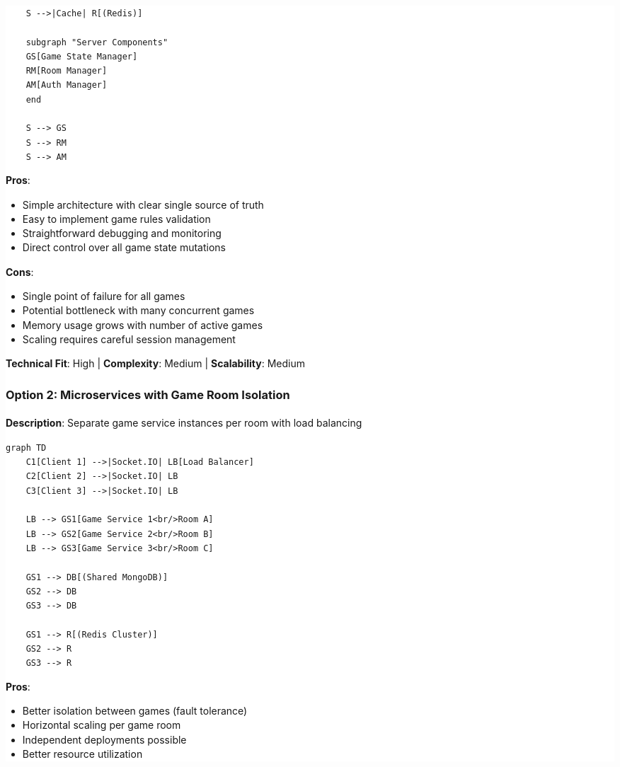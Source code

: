 ```mermaid
    S -->|Cache| R[(Redis)]
    
    subgraph "Server Components"
    GS[Game State Manager]
    RM[Room Manager]
    AM[Auth Manager]
    end
    
    S --> GS
    S --> RM
    S --> AM
```

**Pros**:
- Simple architecture with clear single source of truth
- Easy to implement game rules validation
- Straightforward debugging and monitoring
- Direct control over all game state mutations

**Cons**:
- Single point of failure for all games
- Potential bottleneck with many concurrent games
- Memory usage grows with number of active games
- Scaling requires careful session management

**Technical Fit**: High | **Complexity**: Medium | **Scalability**: Medium

### Option 2: Microservices with Game Room Isolation
**Description**: Separate game service instances per room with load balancing
```mermaid
graph TD
    C1[Client 1] -->|Socket.IO| LB[Load Balancer]
    C2[Client 2] -->|Socket.IO| LB
    C3[Client 3] -->|Socket.IO| LB
    
    LB --> GS1[Game Service 1<br/>Room A]
    LB --> GS2[Game Service 2<br/>Room B]
    LB --> GS3[Game Service 3<br/>Room C]
    
    GS1 --> DB[(Shared MongoDB)]
    GS2 --> DB
    GS3 --> DB
    
    GS1 --> R[(Redis Cluster)]
    GS2 --> R
    GS3 --> R
```

**Pros**:
- Better isolation between games (fault tolerance)
- Horizontal scaling per game room
- Independent deployments possible
- Better resource utilization
